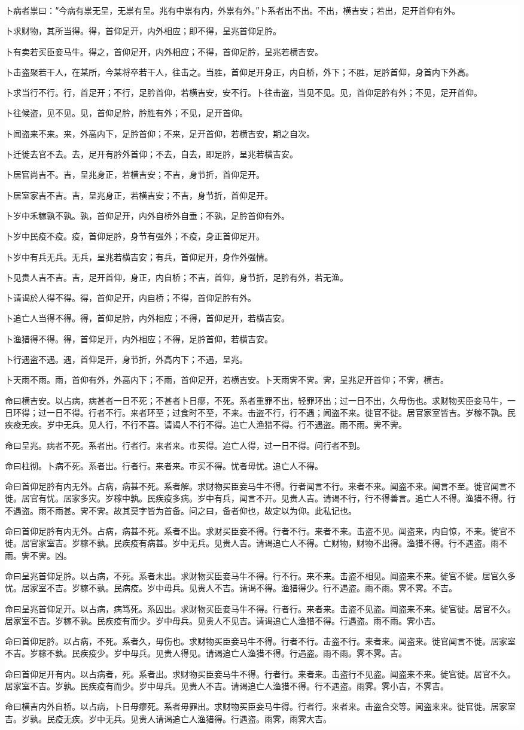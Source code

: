 卜病者祟曰：“今病有祟无呈，无祟有呈。兆有中祟有内，外祟有外。”卜系者出不出。不出，横吉安；若出，足开首仰有外。    
    
卜求财物，其所当得。得，首仰足开，内外相应；即不得，呈兆首仰足肣。    
    
卜有卖若买臣妾马牛。得之，首仰足开，内外相应；不得，首仰足肣，呈兆若横吉安。    
    
卜击盗聚若干人，在某所，今某将卒若干人，往击之。当胜，首仰足开身正，内自桥，外下；不胜，足肣首仰，身首内下外高。    
    
卜求当行不行。行，首足开；不行，足肣首仰，若横吉安，安不行。卜往击盗，当见不见。见，首仰足肣有外；不见，足开首仰。    
    
卜往候盗，见不见。见，首仰足肣，肣胜有外；不见，足开首仰。    
    
卜闻盗来不来。来，外高内下，足肣首仰；不来，足开首仰，若横吉安，期之自次。    
    
卜迁徙去官不去。去，足开有肣外首仰；不去，自去，即足肣，呈兆若横吉安。    
    
卜居官尚吉不。吉，呈兆身正，若横吉安；不吉，身节折，首仰足开。    
    
卜居室家吉不吉。吉，呈兆身正，若横吉安；不吉，身节折，首仰足开。    
    
卜岁中禾稼孰不孰。孰，首仰足开，内外自桥外自垂；不孰，足肣首仰有外。    
    
卜岁中民疫不疫。疫，首仰足肣，身节有强外；不疫，身正首仰足开。    
    
卜岁中有兵无兵。无兵，呈兆若横吉安；有兵，首仰足开，身作外强情。    
    
卜见贵人吉不吉。吉，足开首仰，身正，内自桥；不吉，首仰，身节折，足肣有外，若无渔。    
    
卜请谒於人得不得。得，首仰足开，内自桥；不得，首仰足肣有外。    
    
卜追亡人当得不得。得，首仰足肣，内外相应；不得，首仰足开，若横吉安。    
    
卜渔猎得不得。得，首仰足开，内外相应；不得，足肣首仰，若横吉安。    
    
卜行遇盗不遇。遇，首仰足开，身节折，外高内下；不遇，呈兆。    
    
卜天雨不雨。雨，首仰有外，外高内下；不雨，首仰足开，若横吉安。卜天雨霁不霁。霁，呈兆足开首仰；不霁，横吉。    
    
命曰横吉安。以占病，病甚者一日不死；不甚者卜日瘳，不死。系者重罪不出，轻罪环出；过一日不出，久毋伤也。求财物买臣妾马牛，一日环得；过一日不得。行者不行。来者环至；过食时不至，不来。击盗不行，行不遇；闻盗不来。徙官不徙。居官家室皆吉。岁稼不孰。民疾疫无疾。岁中无兵。见人行，不行不喜。请谒人不行不得。追亡人渔猎不得。行不遇盗。雨不雨。霁不霁。    
    
命曰呈兆。病者不死。系者出。行者行。来者来。市买得。追亡人得，过一日不得。问行者不到。    
    
命曰柱彻。卜病不死。系者出。行者行。来者来。市买不得。忧者毋忧。追亡人不得。    
    
命曰首仰足肣有内无外。占病，病甚不死。系者解。求财物买臣妾马牛不得。行者闻言不行。来者不来。闻盗不来。闻言不至。徙官闻言不徙。居官有忧。居家多灾。岁稼中孰。民疾疫多病。岁中有兵，闻言不开。见贵人吉。请谒不行，行不得善言。追亡人不得。渔猎不得。行不遇盗。雨不雨甚。霁不霁。故其莫字皆为首备。问之曰，备者仰也，故定以为仰。此私记也。    
    
命曰首仰足肣有内无外。占病，病甚不死。系者不出。求财买臣妾不得。行者不行。来者不来。击盗不见。闻盗来，内自惊，不来。徙官不徙。居官家室吉。岁稼不孰。民疾疫有病甚。岁中无兵。见贵人吉。请谒追亡人不得。亡财物，财物不出得。渔猎不得。行不遇盗。雨不雨。霁不霁。凶。    
    
命曰呈兆首仰足肣。以占病，不死。系者未出。求财物买臣妾马牛不得。行不行。来不来。击盗不相见。闻盗来不来。徙官不徙。居官久多忧。居家室不吉。岁稼不孰。民病疫。岁中毋兵。见贵人不吉。请谒不得。渔猎得少。行不遇盗。雨不雨。霁不霁。不吉。    
    
命曰呈兆首仰足开。以占病，病笃死。系囚出。求财物买臣妾马牛不得。行者行。来者来。击盗不见盗。闻盗来不来。徙官徙。居官不久。居家室不吉。岁稼不孰。民疾疫有而少。岁中毋兵。见贵人不见吉。请谒追亡人渔猎不得。行遇盗。雨不雨。霁小吉。    
    
命曰首仰足肣。以占病，不死。系者久，毋伤也。求财物买臣妾马牛不得。行者不行。击盗不行。来者来。闻盗来。徙官闻言不徙。居家室不吉。岁稼不孰。民疾疫少。岁中毋兵。见贵人得见。请谒追亡人渔猎不得。行遇盗。雨不雨。霁不霁。吉。    
    
命曰首仰足开有内。以占病者，死。系者出。求财物买臣妾马牛不得。行者行。来者来。击盗行不见盗。闻盗来不来。徙官徙。居官不久。居家室不吉。岁孰。民疾疫有而少。岁中毋兵。见贵人不吉。请谒追亡人渔猎不得。行不遇盗。雨霁。霁小吉，不霁吉。    
    
命曰横吉内外自桥。以占病，卜日毋瘳死。系者毋罪出。求财物买臣妾马牛得。行者行。来者来。击盗合交等。闻盗来来。徙官徙。居家室吉。岁孰。民疫无疾。岁中无兵。见贵人请谒追亡人渔猎得。行遇盗。雨霁，雨霁大吉。    
    